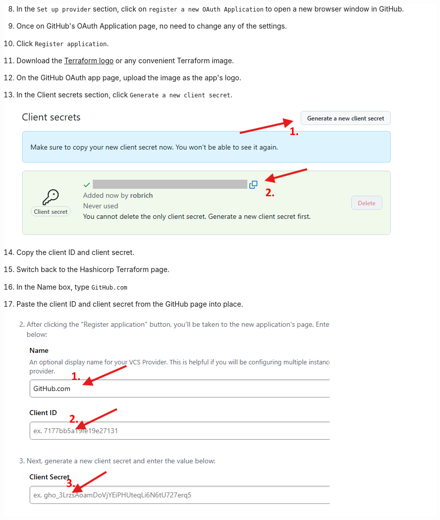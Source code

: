 8. In the `Set up provider` section, click on `register a new OAuth Application` to open a new browser window in GitHub.

9. Once on GitHub's OAuth Application page, no need to change any of the settings.

10. Click `Register application`.

11. Download the [Terraform logo](https://content.hashicorp.com/api/assets?product=terraform-docs-common&version=main&asset=website/img/docs/hcp-terraform-logo-on-white.png) or any convenient Terraform image.

12. On the GitHub OAuth app page, upload the image as the app's logo.

13. In the Client secrets section, click `Generate a new client secret`.

    ![Generate Client Secret](./img/github-generate-secret.png)

14. Copy the client ID and client secret.

15. Switch back to the Hashicorp Terraform page.

16. In the Name box, type `GitHub.com`

17. Paste the client ID and client secret from the GitHub page into place.

    ![Set app name, client ID, and client secret](./img/terraform-client-id-secret.png)
